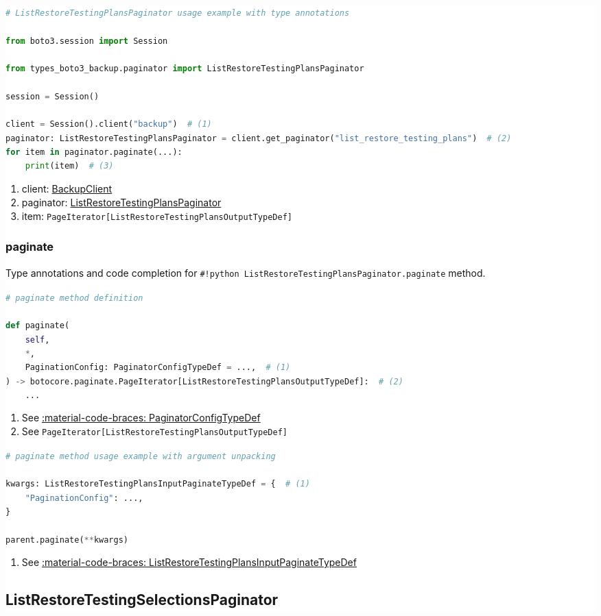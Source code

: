 ```python
# ListRestoreTestingPlansPaginator usage example with type annotations

from boto3.session import Session

from types_boto3_backup.paginator import ListRestoreTestingPlansPaginator

session = Session()

client = Session().client("backup")  # (1)
paginator: ListRestoreTestingPlansPaginator = client.get_paginator("list_restore_testing_plans")  # (2)
for item in paginator.paginate(...):
    print(item)  # (3)
```

1. client: [BackupClient](./client.md)
2. paginator: [ListRestoreTestingPlansPaginator](./paginators.md#listrestoretestingplanspaginator)
3. item: `PageIterator[ListRestoreTestingPlansOutputTypeDef]`


### paginate

Type annotations and code completion for `#!python ListRestoreTestingPlansPaginator.paginate` method.

```python
# paginate method definition

def paginate(
    self,
    *,
    PaginationConfig: PaginatorConfigTypeDef = ...,  # (1)
) -> botocore.paginate.PageIterator[ListRestoreTestingPlansOutputTypeDef]:  # (2)
    ...
```

1. See [:material-code-braces: PaginatorConfigTypeDef](./type_defs.md#paginatorconfigtypedef)
2. See `PageIterator[ListRestoreTestingPlansOutputTypeDef]`


```python
# paginate method usage example with argument unpacking

kwargs: ListRestoreTestingPlansInputPaginateTypeDef = {  # (1)
    "PaginationConfig": ...,
}

parent.paginate(**kwargs)
```

1. See [:material-code-braces: ListRestoreTestingPlansInputPaginateTypeDef](./type_defs.md#listrestoretestingplansinputpaginatetypedef)
## ListRestoreTestingSelectionsPaginator
